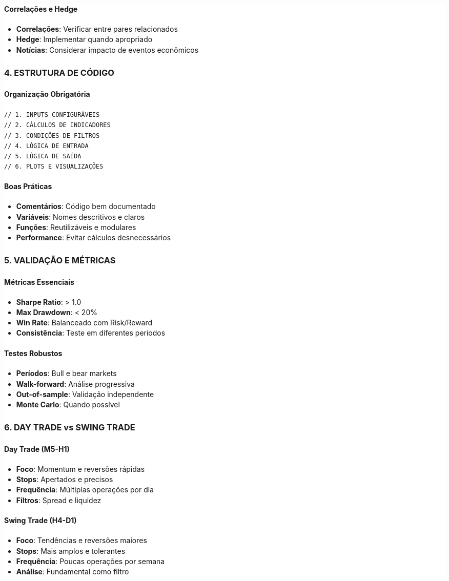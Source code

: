 #### Correlações e Hedge
- **Correlações**: Verificar entre pares relacionados
- **Hedge**: Implementar quando apropriado
- **Notícias**: Considerar impacto de eventos econômicos

### 4. ESTRUTURA DE CÓDIGO

#### Organização Obrigatória
```pinescript
// 1. INPUTS CONFIGURÁVEIS
// 2. CÁLCULOS DE INDICADORES
// 3. CONDIÇÕES DE FILTROS
// 4. LÓGICA DE ENTRADA
// 5. LÓGICA DE SAÍDA
// 6. PLOTS E VISUALIZAÇÕES
```

#### Boas Práticas
- **Comentários**: Código bem documentado
- **Variáveis**: Nomes descritivos e claros
- **Funções**: Reutilizáveis e modulares
- **Performance**: Evitar cálculos desnecessários

### 5. VALIDAÇÃO E MÉTRICAS

#### Métricas Essenciais
- **Sharpe Ratio**: > 1.0
- **Max Drawdown**: < 20%
- **Win Rate**: Balanceado com Risk/Reward
- **Consistência**: Teste em diferentes períodos

#### Testes Robustos
- **Períodos**: Bull e bear markets
- **Walk-forward**: Análise progressiva
- **Out-of-sample**: Validação independente
- **Monte Carlo**: Quando possível

### 6. DAY TRADE vs SWING TRADE

#### Day Trade (M5-H1)
- **Foco**: Momentum e reversões rápidas
- **Stops**: Apertados e precisos
- **Frequência**: Múltiplas operações por dia
- **Filtros**: Spread e liquidez

#### Swing Trade (H4-D1)
- **Foco**: Tendências e reversões maiores
- **Stops**: Mais amplos e tolerantes
- **Frequência**: Poucas operações por semana
- **Análise**: Fundamental como filtro
